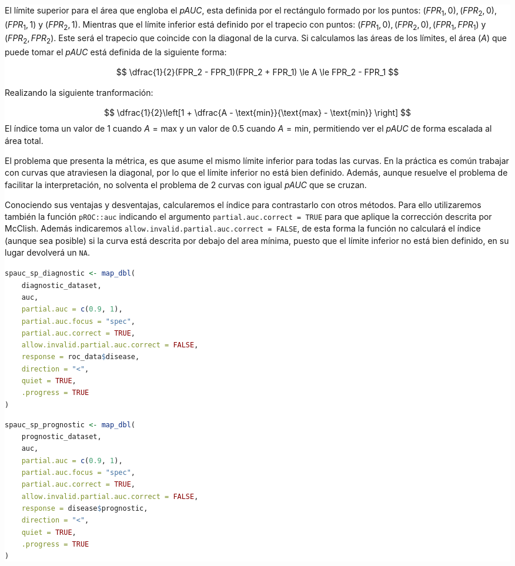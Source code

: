 El límite superior para el área que engloba el $pAUC$, esta definida por el rectángulo formado por los puntos: $(FPR_1, 0), (FPR_2, 0), (FPR_1, 1)$ y $(FPR_2, 1)$. Mientras que el límite inferior está definido por el trapecio con puntos: $(FPR_1, 0), (FPR_2, 0), (FPR_1, FPR_1)$ y $(FPR_2, FPR_2)$. Este será el trapecio que coincide con la diagonal de la curva. Si calculamos las áreas de los límites, el área $(A)$ que puede tomar el $pAUC$ está definida de la siguiente forma:

$$ 
\dfrac{1}{2}(FPR_2 - FPR_1)(FPR_2 + FPR_1) \le A \le FPR_2 - FPR_1
$$ 

Realizando la siguiente tranformación:

$$
\dfrac{1}{2}\left[1 + \dfrac{A - \text{min}}{\text{max} - \text{min}} \right]
$$ El índice toma un valor de $1$ cuando $A = \text{max}$ y un valor de $0.5$ cuando $A = \text{min}$, permitiendo ver el $pAUC$ de forma escalada al área total.

El problema que presenta la métrica, es que asume el mismo límite inferior para todas las curvas. En la práctica es común trabajar con curvas que atraviesen la diagonal, por lo que el límite inferior no está bien definido. Además, aunque resuelve el problema de facilitar la interpretación, no solventa el problema de 2 curvas con igual $pAUC$ que se cruzan.

Conociendo sus ventajas y desventajas, calcularemos el índice para contrastarlo con otros métodos. Para ello utilizaremos también la función `pROC::auc` indicando el argumento `partial.auc.correct = TRUE` para que aplique la corrección descrita por McClish. Además indicaremos `allow.invalid.partial.auc.correct = FALSE`, de esta forma la función no calculará el índice (aunque sea posible) si la curva está descrita por debajo del area mínima, puesto que el límite inferior no está bien definido, en su lugar devolverá un `NA`.


```r
spauc_sp_diagnostic <- map_dbl(
    diagnostic_dataset,
    auc,
    partial.auc = c(0.9, 1),
    partial.auc.focus = "spec",
    partial.auc.correct = TRUE,
    allow.invalid.partial.auc.correct = FALSE,
    response = roc_data$disease,
    direction = "<",
    quiet = TRUE,
    .progress = TRUE
)
```


```r
spauc_sp_prognostic <- map_dbl(
    prognostic_dataset,
    auc,
    partial.auc = c(0.9, 1),
    partial.auc.focus = "spec",
    partial.auc.correct = TRUE,
    allow.invalid.partial.auc.correct = FALSE,
    response = disease$prognostic,
    direction = "<",
    quiet = TRUE,
    .progress = TRUE
)
```
